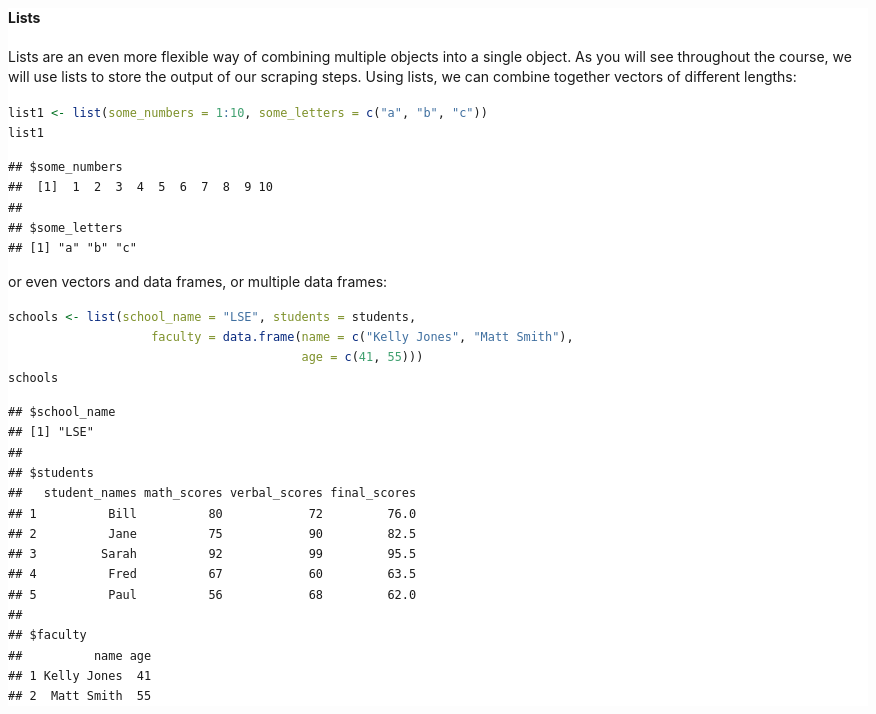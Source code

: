 #### Lists

Lists are an even more flexible way of combining multiple objects into a
single object. As you will see throughout the course, we will use lists
to store the output of our scraping steps. Using lists, we can combine
together vectors of different lengths:

``` r
list1 <- list(some_numbers = 1:10, some_letters = c("a", "b", "c"))
list1
```

    ## $some_numbers
    ##  [1]  1  2  3  4  5  6  7  8  9 10
    ## 
    ## $some_letters
    ## [1] "a" "b" "c"

or even vectors and data frames, or multiple data frames:

``` r
schools <- list(school_name = "LSE", students = students, 
                    faculty = data.frame(name = c("Kelly Jones", "Matt Smith"), 
                                         age = c(41, 55)))
schools
```

    ## $school_name
    ## [1] "LSE"
    ## 
    ## $students
    ##   student_names math_scores verbal_scores final_scores
    ## 1          Bill          80            72         76.0
    ## 2          Jane          75            90         82.5
    ## 3         Sarah          92            99         95.5
    ## 4          Fred          67            60         63.5
    ## 5          Paul          56            68         62.0
    ## 
    ## $faculty
    ##          name age
    ## 1 Kelly Jones  41
    ## 2  Matt Smith  55
